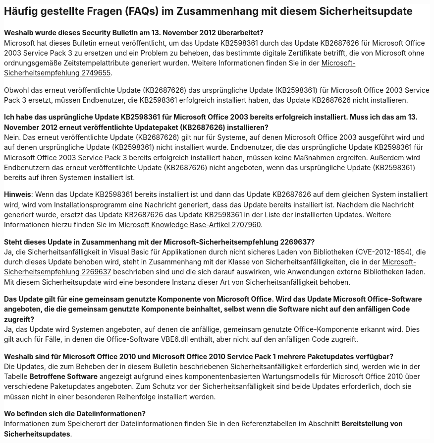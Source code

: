 Häufig gestellte Fragen (FAQs) im Zusammenhang mit diesem Sicherheitsupdate  
---------------------------------------------------------------------------
  
**Weshalb wurde dieses Security Bulletin am 13. November 2012 überarbeitet?**  
Microsoft hat dieses Bulletin erneut veröffentlicht, um das Update KB2598361 durch das Update KB2687626 für Microsoft Office 2003 Service Pack 3 zu ersetzen und ein Problem zu beheben, das bestimmte digitale Zertifikate betrifft, die von Microsoft ohne ordnungsgemäße Zeitstempelattribute generiert wurden. Weitere Informationen finden Sie in der [Microsoft-Sicherheitsempfehlung 2749655](http://technet.microsoft.com/security/advisory/2749655).
  
Obwohl das erneut veröffentlichte Update (KB2687626) das ursprüngliche Update (KB2598361) für Microsoft Office 2003 Service Pack 3 ersetzt, müssen Endbenutzer, die KB2598361 erfolgreich installiert haben, das Update KB2687626 nicht installieren.
  
**Ich habe das usprüngliche Update KB2598361** **für Microsoft Office 2003 bereits erfolgreich installiert. Muss ich das am** **13. November** **2012 erneut veröffentlichte Updatepaket (KB2687626) installieren?**  
Nein. Das erneut veröffentlichte Update (KB2687626) gilt nur für Systeme, auf denen Microsoft Office 2003 ausgeführt wird und auf denen ursprüngliche Update (KB2598361) nicht installiert wurde. Endbenutzer, die das ursprüngliche Update KB2598361 für Microsoft Office 2003 Service Pack 3 bereits erfolgreich installiert haben, müssen keine Maßnahmen ergreifen. Außerdem wird Endbenutzern das erneut veröffentlichte Update (KB2687626) nicht angeboten, wenn das ursprüngliche Update (KB2598361) bereits auf ihren Systemen installiert ist.
  
**Hinweis**: Wenn das Update KB2598361 bereits installiert ist und dann das Update KB2687626 auf dem gleichen System installiert wird, wird vom Installationsprogramm eine Nachricht generiert, dass das Update bereits installiert ist. Nachdem die Nachricht generiert wurde, ersetzt das Update KB2687626 das Update KB2598361 in der Liste der installierten Updates. Weitere Informationen hierzu finden Sie im [Microsoft Knowledge Base-Artikel 2707960](http://support.microsoft.com/kb/2707960).
  
**Steht dieses Update in Zusammenhang mit der Microsoft-Sicherheitsempfehlung 2269637?**  
Ja, die Sicherheitsanfälligkeit in Visual Basic für Applikationen durch nicht sicheres Laden von Bibliotheken (CVE-2012-1854), die durch dieses Update behoben wird, steht in Zusammenhang mit der Klasse von Sicherheitsanfälligkeiten, die in der [Microsoft-Sicherheitsempfehlung 2269637](http://technet.microsoft.com/de-de/security/advisory/2269637) beschrieben sind und die sich darauf auswirken, wie Anwendungen externe Bibliotheken laden. Mit diesem Sicherheitsupdate wird eine besondere Instanz dieser Art von Sicherheitsanfälligkeit behoben.
  
**Das Update gilt für eine gemeinsam genutzte Komponente von Microsoft Office. Wird das Update Microsoft Office-Software angeboten, die die gemeinsam genutzte Komponente beinhaltet, selbst wenn die Software nicht auf den anfälligen Code zugreift?**  
Ja, das Update wird Systemen angeboten, auf denen die anfällige, gemeinsam genutzte Office-Komponente erkannt wird. Dies gilt auch für Fälle, in denen die Office-Software VBE6.dll enthält, aber nicht auf den anfälligen Code zugreift.
  
**Weshalb sind für Microsoft Office 2010 und Microsoft Office 2010 Service Pack 1 mehrere Paketupdates verfügbar?**  
Die Updates, die zum Beheben der in diesem Bulletin beschriebenen Sicherheitsanfälligkeit erforderlich sind, werden wie in der Tabelle **Betroffene Software** angezeigt aufgrund eines komponentenbasierten Wartungsmodells für Microsoft Office 2010 über verschiedene Paketupdates angeboten. Zum Schutz vor der Sicherheitsanfälligkeit sind beide Updates erforderlich, doch sie müssen nicht in einer besonderen Reihenfolge installiert werden.
  
**Wo befinden sich die Dateiinformationen?**  
Informationen zum Speicherort der Dateiinformationen finden Sie in den Referenztabellen im Abschnitt **Bereitstellung von Sicherheitsupdates**.
  